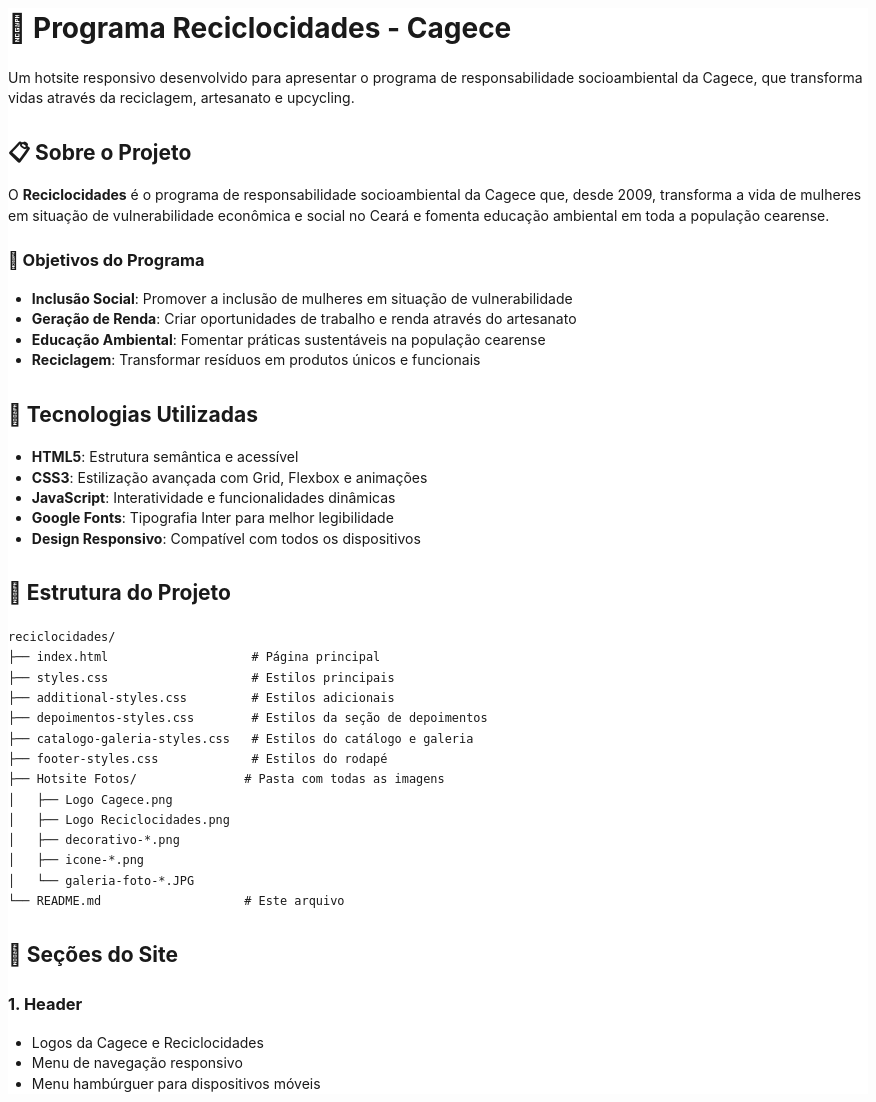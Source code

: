# 🌱 Programa Reciclocidades - Cagece

Um hotsite responsivo desenvolvido para apresentar o programa de responsabilidade socioambiental da Cagece, que transforma vidas através da reciclagem, artesanato e upcycling.

## 📋 Sobre o Projeto

O **Reciclocidades** é o programa de responsabilidade socioambiental da Cagece que, desde 2009, transforma a vida de mulheres em situação de vulnerabilidade econômica e social no Ceará e fomenta educação ambiental em toda a população cearense.

### 🎯 Objetivos do Programa
- **Inclusão Social**: Promover a inclusão de mulheres em situação de vulnerabilidade
- **Geração de Renda**: Criar oportunidades de trabalho e renda através do artesanato
- **Educação Ambiental**: Fomentar práticas sustentáveis na população cearense
- **Reciclagem**: Transformar resíduos em produtos únicos e funcionais

## 🚀 Tecnologias Utilizadas

- **HTML5**: Estrutura semântica e acessível
- **CSS3**: Estilização avançada com Grid, Flexbox e animações
- **JavaScript**: Interatividade e funcionalidades dinâmicas
- **Google Fonts**: Tipografia Inter para melhor legibilidade
- **Design Responsivo**: Compatível com todos os dispositivos

## 📁 Estrutura do Projeto

```
reciclocidades/
├── index.html                    # Página principal
├── styles.css                    # Estilos principais
├── additional-styles.css         # Estilos adicionais
├── depoimentos-styles.css        # Estilos da seção de depoimentos
├── catalogo-galeria-styles.css   # Estilos do catálogo e galeria
├── footer-styles.css             # Estilos do rodapé
├── Hotsite Fotos/               # Pasta com todas as imagens
│   ├── Logo Cagece.png
│   ├── Logo Reciclocidades.png
│   ├── decorativo-*.png
│   ├── icone-*.png
│   └── galeria-foto-*.JPG
└── README.md                    # Este arquivo
```

## 🎨 Seções do Site

### 1. **Header**
- Logos da Cagece e Reciclocidades
- Menu de navegação responsivo
- Menu hambúrguer para dispositivos móveis
